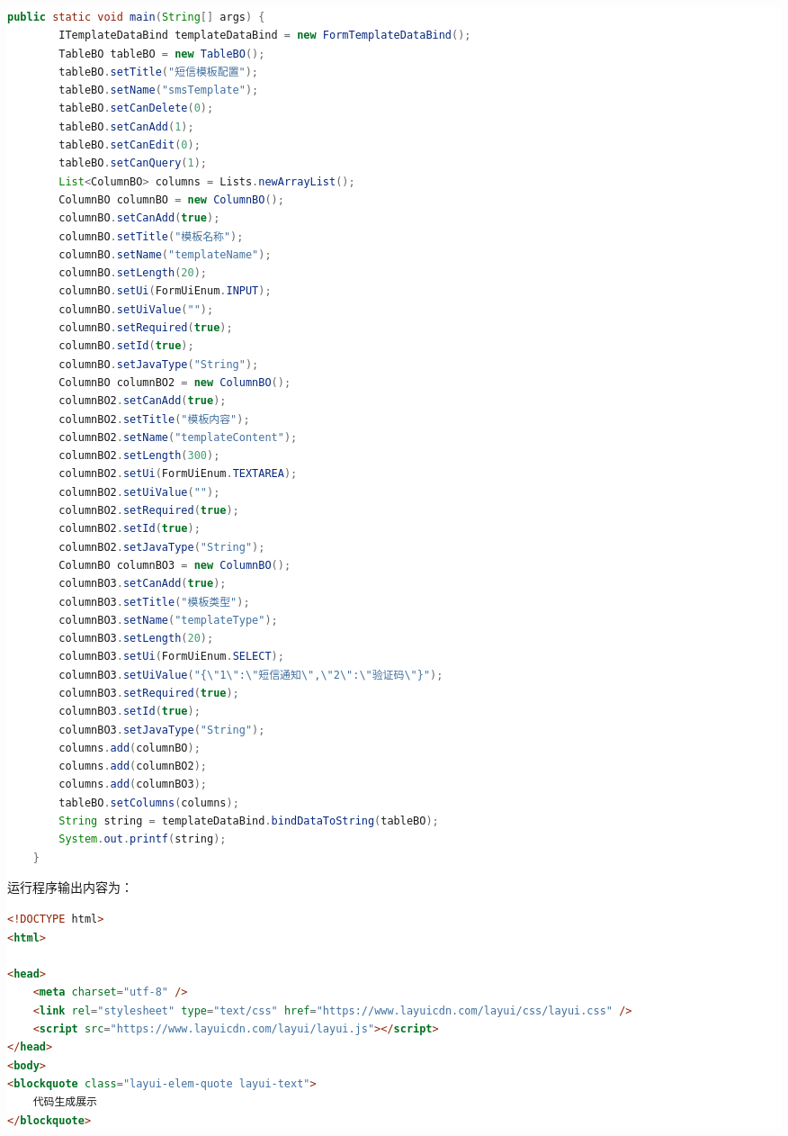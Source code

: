 
```java
public static void main(String[] args) {
		ITemplateDataBind templateDataBind = new FormTemplateDataBind();
		TableBO tableBO = new TableBO();
		tableBO.setTitle("短信模板配置");
		tableBO.setName("smsTemplate");
		tableBO.setCanDelete(0);
		tableBO.setCanAdd(1);
		tableBO.setCanEdit(0);
		tableBO.setCanQuery(1);
		List<ColumnBO> columns = Lists.newArrayList();
		ColumnBO columnBO = new ColumnBO();
		columnBO.setCanAdd(true);
		columnBO.setTitle("模板名称");
		columnBO.setName("templateName");
		columnBO.setLength(20);
		columnBO.setUi(FormUiEnum.INPUT);
		columnBO.setUiValue("");
		columnBO.setRequired(true);
		columnBO.setId(true);
		columnBO.setJavaType("String");
		ColumnBO columnBO2 = new ColumnBO();
		columnBO2.setCanAdd(true);
		columnBO2.setTitle("模板内容");
		columnBO2.setName("templateContent");
		columnBO2.setLength(300);
		columnBO2.setUi(FormUiEnum.TEXTAREA);
		columnBO2.setUiValue("");
		columnBO2.setRequired(true);
		columnBO2.setId(true);
		columnBO2.setJavaType("String");
		ColumnBO columnBO3 = new ColumnBO();
		columnBO3.setCanAdd(true);
		columnBO3.setTitle("模板类型");
		columnBO3.setName("templateType");
		columnBO3.setLength(20);
		columnBO3.setUi(FormUiEnum.SELECT);
		columnBO3.setUiValue("{\"1\":\"短信通知\",\"2\":\"验证码\"}");
		columnBO3.setRequired(true);
		columnBO3.setId(true);
		columnBO3.setJavaType("String");
		columns.add(columnBO);
		columns.add(columnBO2);
		columns.add(columnBO3);
		tableBO.setColumns(columns);
		String string = templateDataBind.bindDataToString(tableBO);
		System.out.printf(string);
	}

```
运行程序输出内容为：
```html
<!DOCTYPE html>
<html>

<head>
    <meta charset="utf-8" />
    <link rel="stylesheet" type="text/css" href="https://www.layuicdn.com/layui/css/layui.css" />
    <script src="https://www.layuicdn.com/layui/layui.js"></script>
</head>
<body>
<blockquote class="layui-elem-quote layui-text">
    代码生成展示
</blockquote>
```